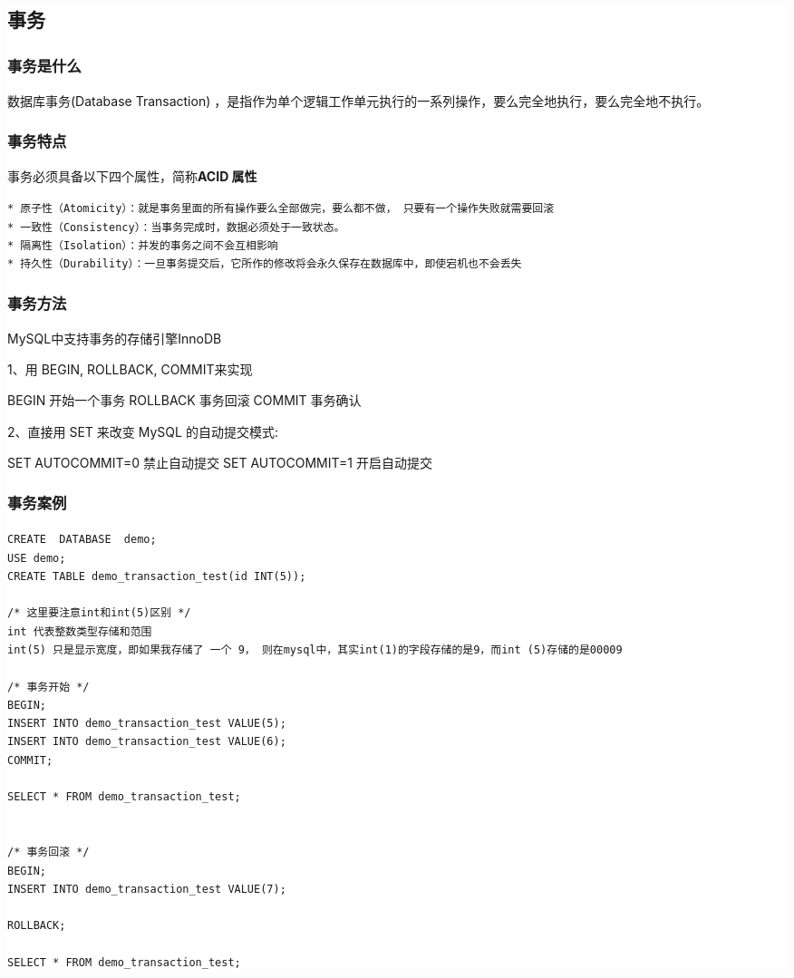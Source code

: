 

## 事务


### 事务是什么
数据库事务(Database Transaction) ，是指作为单个逻辑工作单元执行的一系列操作，要么完全地执行，要么完全地不执行。


### 事务特点
事务必须具备以下四个属性，简称**ACID 属性**

	* 原子性（Atomicity）：就是事务里面的所有操作要么全部做完，要么都不做， 只要有一个操作失败就需要回滚
	* 一致性（Consistency）：当事务完成时，数据必须处于一致状态。
	* 隔离性（Isolation）：并发的事务之间不会互相影响
	* 持久性（Durability）：一旦事务提交后，它所作的修改将会永久保存在数据库中，即使宕机也不会丢失



### 事务方法
MySQL中支持事务的存储引擎InnoDB

1、用 BEGIN, ROLLBACK, COMMIT来实现

BEGIN 开始一个事务
ROLLBACK 事务回滚
COMMIT 事务确认

2、直接用 SET 来改变 MySQL 的自动提交模式:

SET AUTOCOMMIT=0 禁止自动提交
SET AUTOCOMMIT=1 开启自动提交


### 事务案例

```
CREATE  DATABASE  demo;
USE demo;
CREATE TABLE demo_transaction_test(id INT(5));

/* 这里要注意int和int(5)区别 */
int 代表整数类型存储和范围
int(5) 只是显示宽度，即如果我存储了 一个 9， 则在mysql中，其实int(1)的字段存储的是9，而int (5)存储的是00009

/* 事务开始 */
BEGIN;
INSERT INTO demo_transaction_test VALUE(5);
INSERT INTO demo_transaction_test VALUE(6);
COMMIT;

SELECT * FROM demo_transaction_test;


/* 事务回滚 */
BEGIN;
INSERT INTO demo_transaction_test VALUE(7);

ROLLBACK;

SELECT * FROM demo_transaction_test;

```

